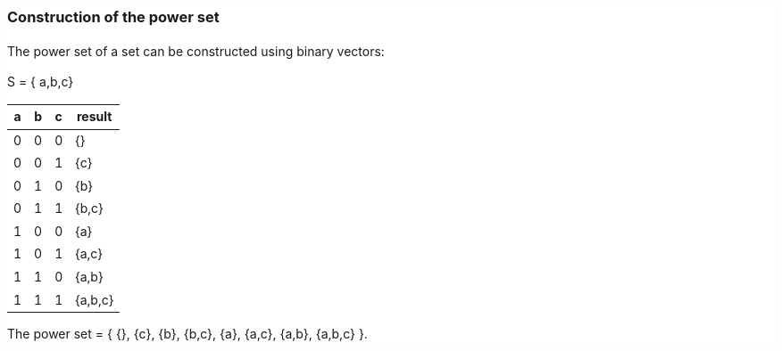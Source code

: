 ### Construction of the power set 

The power set of a set can be constructed using binary vectors:

S = { a,b,c}

<table>
  <thead>
    <tr><th>a</th><th>b</th><th>c</th><th>result</th></tr>
  </thead>

  <tbody>
    <tr><td>0</td><td>0</td><td>0</td><td>{}</td></tr>
    <tr><td>0</td><td>0</td><td>1</td><td>{c}</td></tr>
    <tr><td>0</td><td>1</td><td>0</td><td>{b}</td></tr>
    <tr><td>0</td><td>1</td><td>1</td><td>{b,c}</td></tr>
    <tr><td>1</td><td>0</td><td>0</td><td>{a}</td></tr>
    <tr><td>1</td><td>0</td><td>1</td><td>{a,c}</td></tr>
    <tr><td>1</td><td>1</td><td>0</td><td>{a,b}</td></tr>
    <tr><td>1</td><td>1</td><td>1</td><td>{a,b,c}</td></tr>
  </tbody>
</table>

The power set = { {}, {c}, {b}, {b,c}, {a}, {a,c}, {a,b}, {a,b,c} }. 